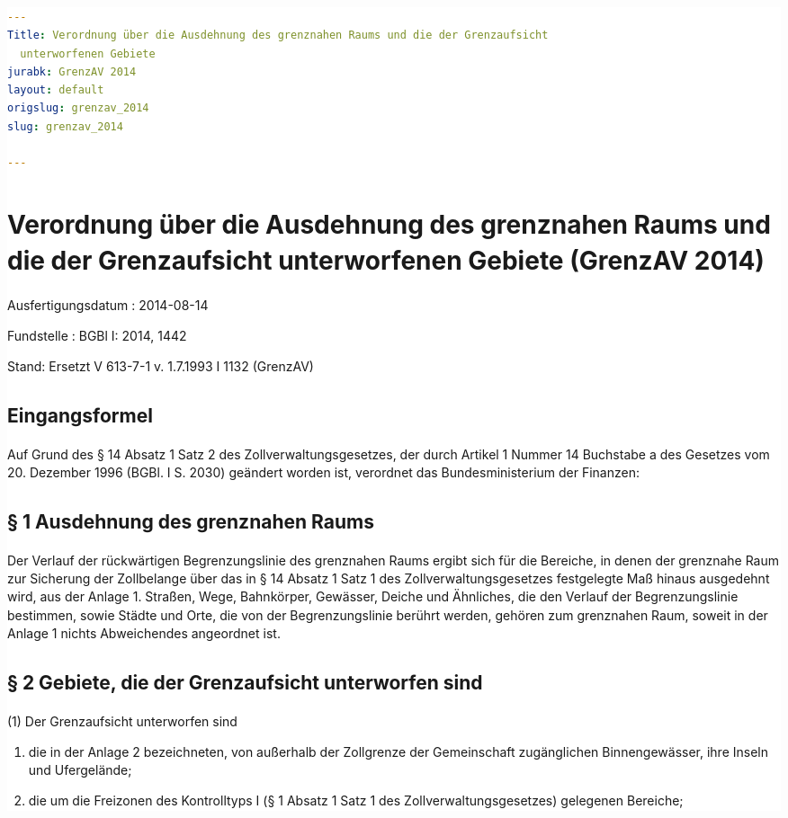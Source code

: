 ```yaml
---
Title: Verordnung über die Ausdehnung des grenznahen Raums und die der Grenzaufsicht
  unterworfenen Gebiete
jurabk: GrenzAV 2014
layout: default
origslug: grenzav_2014
slug: grenzav_2014

---
```


# Verordnung über die Ausdehnung des grenznahen Raums und die der Grenzaufsicht unterworfenen Gebiete (GrenzAV 2014)

Ausfertigungsdatum
:   2014-08-14

Fundstelle
:   BGBl I: 2014, 1442

Stand: Ersetzt V 613-7-1 v. 1.7.1993 I 1132 (GrenzAV)

## Eingangsformel

Auf Grund des § 14 Absatz 1 Satz 2 des Zollverwaltungsgesetzes, der
durch Artikel 1 Nummer 14 Buchstabe a des Gesetzes vom 20. Dezember
1996 (BGBl. I S. 2030) geändert worden ist, verordnet das
Bundesministerium der Finanzen:


## § 1 Ausdehnung des grenznahen Raums

Der Verlauf der rückwärtigen Begrenzungslinie des grenznahen Raums
ergibt sich für die Bereiche, in denen der grenznahe Raum zur
Sicherung der Zollbelange über das in § 14 Absatz 1 Satz 1 des
Zollverwaltungsgesetzes festgelegte Maß hinaus ausgedehnt wird, aus
der Anlage 1. Straßen, Wege, Bahnkörper, Gewässer, Deiche und
Ähnliches, die den Verlauf der Begrenzungslinie bestimmen, sowie
Städte und Orte, die von der Begrenzungslinie berührt werden, gehören
zum grenznahen Raum, soweit in der Anlage 1 nichts Abweichendes
angeordnet ist.


## § 2 Gebiete, die der Grenzaufsicht unterworfen sind

(1) Der Grenzaufsicht unterworfen sind

1.  die in der Anlage 2 bezeichneten, von außerhalb der Zollgrenze der
    Gemeinschaft zugänglichen Binnengewässer, ihre Inseln und Ufergelände;


2.  die um die Freizonen des Kontrolltyps I (§ 1 Absatz 1 Satz 1 des
    Zollverwaltungsgesetzes) gelegenen Bereiche;
